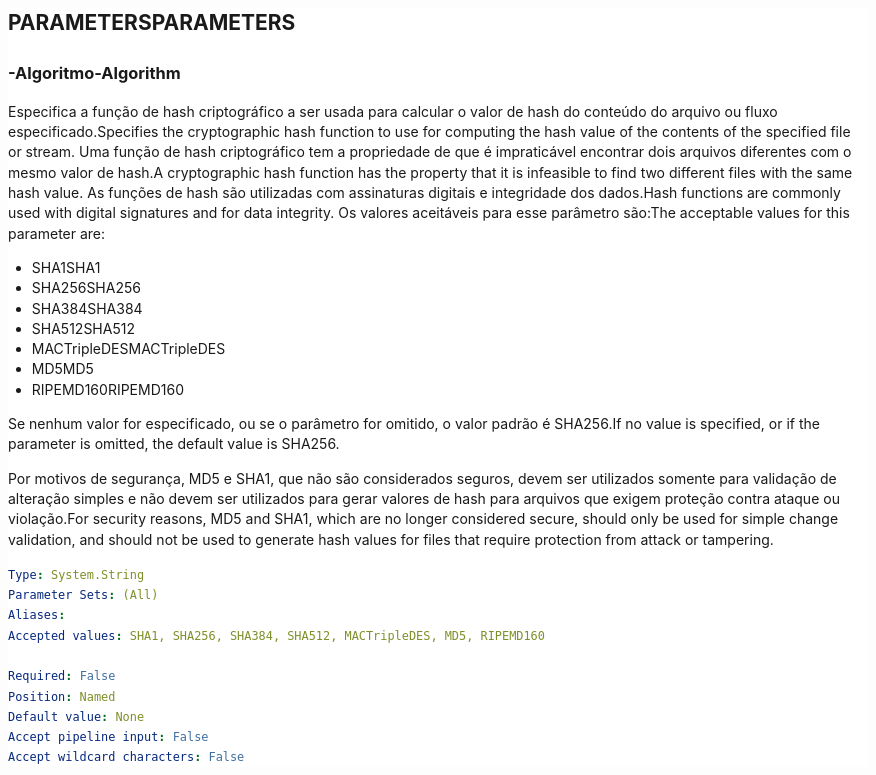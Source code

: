 ## <span data-ttu-id="899b8-137">PARAMETERS</span><span class="sxs-lookup"><span data-stu-id="899b8-137">PARAMETERS</span></span>

### <span data-ttu-id="899b8-138">-Algoritmo</span><span class="sxs-lookup"><span data-stu-id="899b8-138">-Algorithm</span></span>

<span data-ttu-id="899b8-139">Especifica a função de hash criptográfico a ser usada para calcular o valor de hash do conteúdo do arquivo ou fluxo especificado.</span><span class="sxs-lookup"><span data-stu-id="899b8-139">Specifies the cryptographic hash function to use for computing the hash value of the contents of the specified file or stream.</span></span> <span data-ttu-id="899b8-140">Uma função de hash criptográfico tem a propriedade de que é impraticável encontrar dois arquivos diferentes com o mesmo valor de hash.</span><span class="sxs-lookup"><span data-stu-id="899b8-140">A cryptographic hash function has the property that it is infeasible to find two different files with the same hash value.</span></span> <span data-ttu-id="899b8-141">As funções de hash são utilizadas com assinaturas digitais e integridade dos dados.</span><span class="sxs-lookup"><span data-stu-id="899b8-141">Hash functions are commonly used with digital signatures and for data integrity.</span></span> <span data-ttu-id="899b8-142">Os valores aceitáveis para esse parâmetro são:</span><span class="sxs-lookup"><span data-stu-id="899b8-142">The acceptable values for this parameter are:</span></span>

- <span data-ttu-id="899b8-143">SHA1</span><span class="sxs-lookup"><span data-stu-id="899b8-143">SHA1</span></span>
- <span data-ttu-id="899b8-144">SHA256</span><span class="sxs-lookup"><span data-stu-id="899b8-144">SHA256</span></span>
- <span data-ttu-id="899b8-145">SHA384</span><span class="sxs-lookup"><span data-stu-id="899b8-145">SHA384</span></span>
- <span data-ttu-id="899b8-146">SHA512</span><span class="sxs-lookup"><span data-stu-id="899b8-146">SHA512</span></span>
- <span data-ttu-id="899b8-147">MACTripleDES</span><span class="sxs-lookup"><span data-stu-id="899b8-147">MACTripleDES</span></span>
- <span data-ttu-id="899b8-148">MD5</span><span class="sxs-lookup"><span data-stu-id="899b8-148">MD5</span></span>
- <span data-ttu-id="899b8-149">RIPEMD160</span><span class="sxs-lookup"><span data-stu-id="899b8-149">RIPEMD160</span></span>

<span data-ttu-id="899b8-150">Se nenhum valor for especificado, ou se o parâmetro for omitido, o valor padrão é SHA256.</span><span class="sxs-lookup"><span data-stu-id="899b8-150">If no value is specified, or if the parameter is omitted, the default value is SHA256.</span></span>

<span data-ttu-id="899b8-151">Por motivos de segurança, MD5 e SHA1, que não são considerados seguros, devem ser utilizados somente para validação de alteração simples e não devem ser utilizados para gerar valores de hash para arquivos que exigem proteção contra ataque ou violação.</span><span class="sxs-lookup"><span data-stu-id="899b8-151">For security reasons, MD5 and SHA1, which are no longer considered secure, should only be used for simple change validation, and should not be used to generate hash values for files that require protection from attack or tampering.</span></span>

```yaml
Type: System.String
Parameter Sets: (All)
Aliases:
Accepted values: SHA1, SHA256, SHA384, SHA512, MACTripleDES, MD5, RIPEMD160

Required: False
Position: Named
Default value: None
Accept pipeline input: False
Accept wildcard characters: False
```
